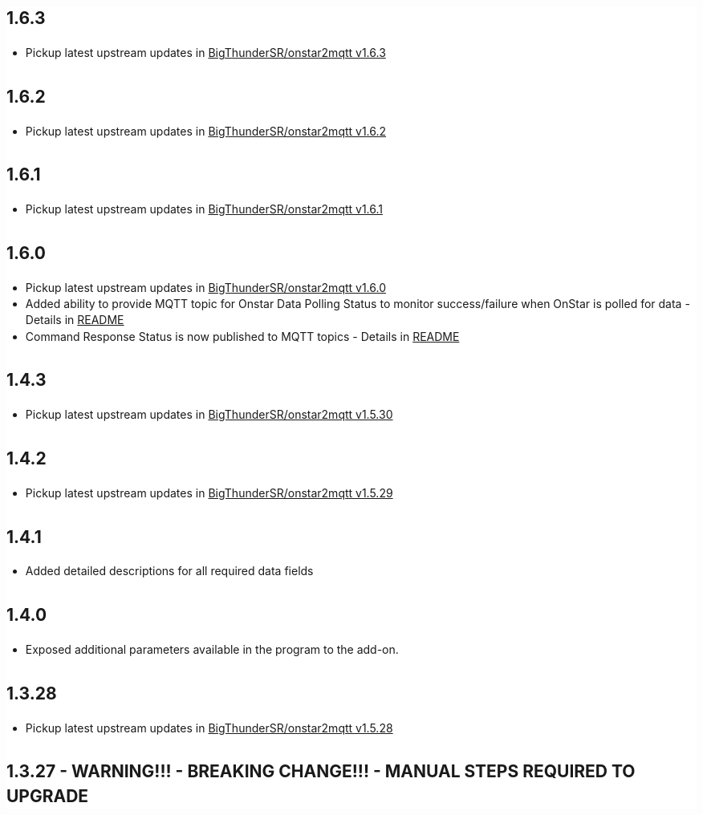 ## 1.6.3

- Pickup latest upstream updates in [BigThunderSR/onstar2mqtt v1.6.3](https://github.com/BigThunderSR/onstar2mqtt/releases/tag/v1.6.3)

## 1.6.2

- Pickup latest upstream updates in [BigThunderSR/onstar2mqtt v1.6.2](https://github.com/BigThunderSR/onstar2mqtt/releases/tag/v1.6.2)

## 1.6.1

- Pickup latest upstream updates in [BigThunderSR/onstar2mqtt v1.6.1](https://github.com/BigThunderSR/onstar2mqtt/releases/tag/v1.6.1)

## 1.6.0

- Pickup latest upstream updates in [BigThunderSR/onstar2mqtt v1.6.0](https://github.com/BigThunderSR/onstar2mqtt/releases/tag/v1.6.0)
- Added ability to provide MQTT topic for Onstar Data Polling Status to monitor success/failure when OnStar is polled for data - Details in [README](https://github.com/BigThunderSR/homeassistant-addons-onstar2mqtt#)
- Command Response Status is now published to MQTT topics - Details in [README](https://github.com/BigThunderSR/homeassistant-addons-onstar2mqtt#)

## 1.4.3

- Pickup latest upstream updates in [BigThunderSR/onstar2mqtt v1.5.30](https://github.com/BigThunderSR/onstar2mqtt/releases/tag/v1.5.30)

## 1.4.2

- Pickup latest upstream updates in [BigThunderSR/onstar2mqtt v1.5.29](https://github.com/BigThunderSR/onstar2mqtt/releases/tag/v1.5.29)

## 1.4.1

- Added detailed descriptions for all required data fields

## 1.4.0

- Exposed additional parameters available in the program to the add-on.

## 1.3.28

- Pickup latest upstream updates in [BigThunderSR/onstar2mqtt v1.5.28](https://github.com/BigThunderSR/onstar2mqtt/releases/tag/v1.5.28)

## 1.3.27 - **WARNING!!! - BREAKING CHANGE!!! - MANUAL STEPS REQUIRED TO UPGRADE**
